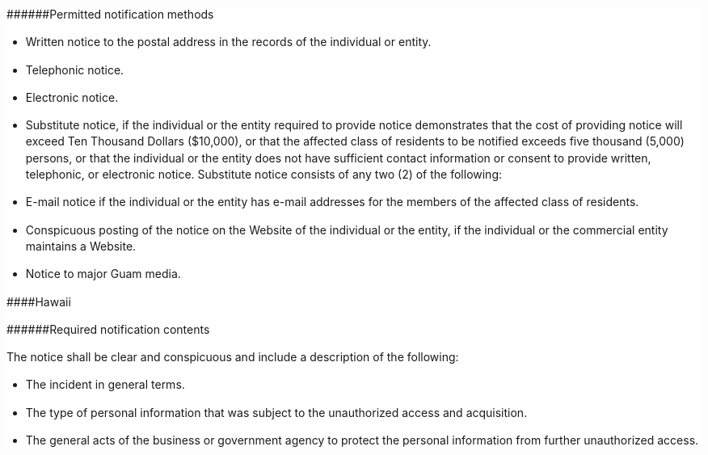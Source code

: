 
######Permitted notification methods



-   Written notice to the postal address in the records of the individual or entity.





-   Telephonic notice.





-   Electronic notice.





-   Substitute notice, if the individual or the entity required to provide notice demonstrates that the cost of providing notice will exceed Ten Thousand Dollars (\$10,000), or that the affected class of residents to be notified exceeds five thousand (5,000) persons, or that the individual or the entity does not have sufficient contact information or consent to provide written, telephonic, or electronic notice. Substitute notice consists of any two (2) of the following:





  -   E-mail notice if the individual or the entity has e-mail addresses for the members of the affected class of residents.





  -   Conspicuous posting of the notice on the Website of the individual or the entity, if the individual or the commercial entity maintains a Website.





  -   Notice to major Guam media.



####Hawaii



######Required notification contents



The notice shall be clear and conspicuous and include a description of the following:



-   The incident in general terms.





-   The type of personal information that was subject to the unauthorized access and acquisition.





-   The general acts of the business or government agency to protect the personal information from further unauthorized access.
